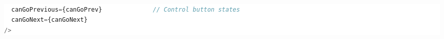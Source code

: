 ```typescript
  canGoPrevious={canGoPrev}              // Control button states
  canGoNext={canGoNext}
/>
```